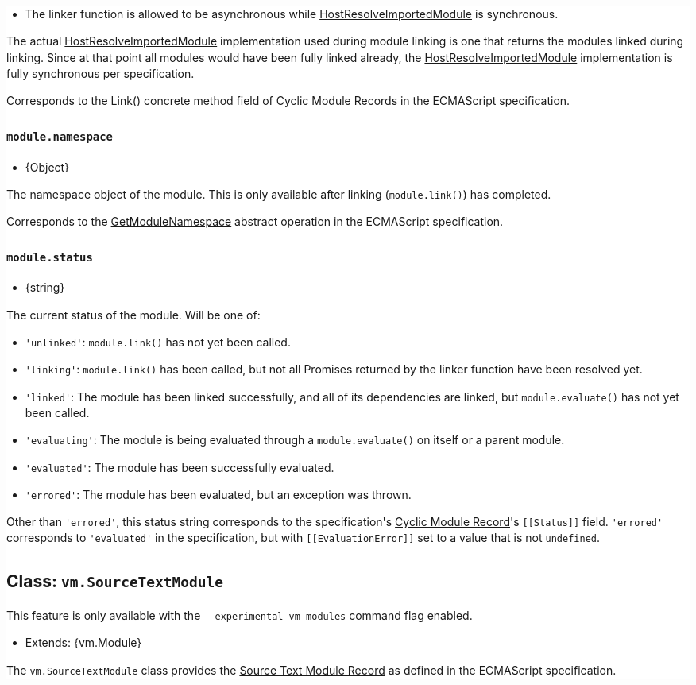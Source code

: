 * The linker function is allowed to be asynchronous while
  [HostResolveImportedModule][] is synchronous.

The actual [HostResolveImportedModule][] implementation used during module
linking is one that returns the modules linked during linking. Since at
that point all modules would have been fully linked already, the
[HostResolveImportedModule][] implementation is fully synchronous per
specification.

Corresponds to the [Link() concrete method][] field of [Cyclic Module
Record][]s in the ECMAScript specification.

### `module.namespace`

* {Object}

The namespace object of the module. This is only available after linking
(`module.link()`) has completed.

Corresponds to the [GetModuleNamespace][] abstract operation in the ECMAScript
specification.

### `module.status`

* {string}

The current status of the module. Will be one of:

* `'unlinked'`: `module.link()` has not yet been called.

* `'linking'`: `module.link()` has been called, but not all Promises returned
  by the linker function have been resolved yet.

* `'linked'`: The module has been linked successfully, and all of its
  dependencies are linked, but `module.evaluate()` has not yet been called.

* `'evaluating'`: The module is being evaluated through a `module.evaluate()` on
  itself or a parent module.

* `'evaluated'`: The module has been successfully evaluated.

* `'errored'`: The module has been evaluated, but an exception was thrown.

Other than `'errored'`, this status string corresponds to the specification's
[Cyclic Module Record][]'s `[[Status]]` field. `'errored'` corresponds to
`'evaluated'` in the specification, but with `[[EvaluationError]]` set to a
value that is not `undefined`.

## Class: `vm.SourceTextModule`



This feature is only available with the `--experimental-vm-modules` command
flag enabled.

* Extends: {vm.Module}

The `vm.SourceTextModule` class provides the [Source Text Module Record][] as
defined in the ECMAScript specification.


[Cyclic Module Record]: https://tc39.es/ecma262/#sec-cyclic-module-records
[ECMAScript Module Loader]: esm.md#modules-ecmascript-modules
[Evaluate() concrete method]: https://tc39.es/ecma262/#sec-moduleevaluation
[GetModuleNamespace]: https://tc39.es/ecma262/#sec-getmodulenamespace
[HostResolveImportedModule]: https://tc39.es/ecma262/#sec-hostresolveimportedmodule
[Link() concrete method]: https://tc39.es/ecma262/#sec-moduledeclarationlinking
[Module Record]: https://262.ecma-international.org/14.0/#sec-abstract-module-records
[Source Text Module Record]: https://tc39.es/ecma262/#sec-source-text-module-records
[Support of dynamic `import()` in compilation APIs]: #support-of-dynamic-import-in-compilation-apis
[Synthetic Module Record]: https://heycam.github.io/webidl/#synthetic-module-records
[V8 Embedder's Guide]: https://v8.dev/docs/embed#contexts
[`ERR_VM_DYNAMIC_IMPORT_CALLBACK_MISSING_FLAG`]: errors.md#err_vm_dynamic_import_callback_missing_flag
[`ERR_VM_DYNAMIC_IMPORT_CALLBACK_MISSING`]: errors.md#err_vm_dynamic_import_callback_missing
[`ERR_VM_MODULE_STATUS`]: errors.md#err_vm_module_status
[`Error`]: errors.md#class-error
[`URL`]: url.md#class-url
[`eval()`]: https://developer.mozilla.org/en-US/docs/Web/JavaScript/Reference/Global_Objects/eval
[`optionsExpression`]: https://tc39.es/proposal-import-attributes/#sec-evaluate-import-call
[`script.runInContext()`]: #scriptrunincontextcontextifiedobject-options
[`script.runInThisContext()`]: #scriptruninthiscontextoptions
[`url.origin`]: url.md#urlorigin
[`vm.compileFunction()`]: #vmcompilefunctioncode-params-options
[`vm.constants.DONT_CONTEXTIFY`]: #vmconstantsdont_contextify
[`vm.createContext()`]: #vmcreatecontextcontextobject-options
[`vm.runInContext()`]: #vmrunincontextcode-contextifiedobject-options
[`vm.runInThisContext()`]: #vmruninthiscontextcode-options
[contextified]: #what-does-it-mean-to-contextify-an-object
[global object]: https://es5.github.io/#x15.1
[indirect `eval()` call]: https://es5.github.io/#x10.4.2
[origin]: https://developer.mozilla.org/en-US/docs/Glossary/Origin